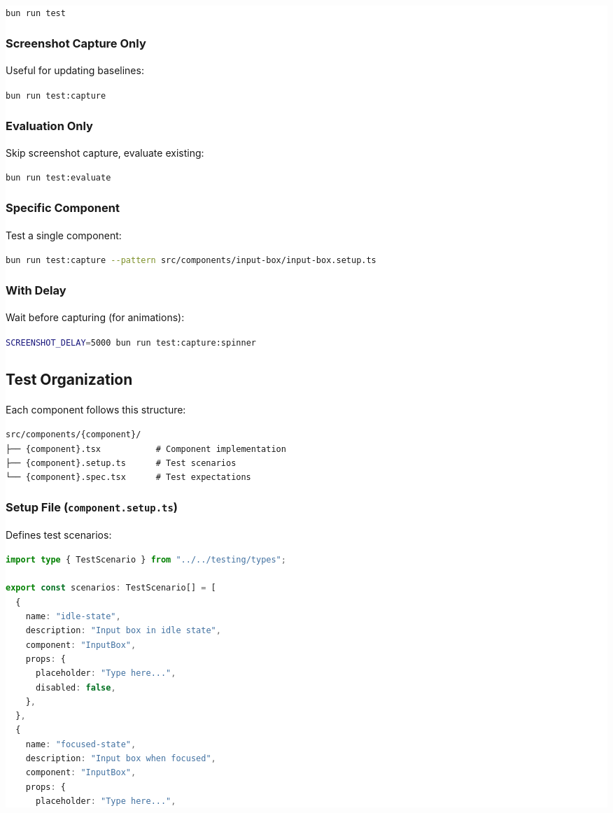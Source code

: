 ```bash
bun run test
```

### Screenshot Capture Only

Useful for updating baselines:

```bash
bun run test:capture
```

### Evaluation Only

Skip screenshot capture, evaluate existing:

```bash
bun run test:evaluate
```

### Specific Component

Test a single component:

```bash
bun run test:capture --pattern src/components/input-box/input-box.setup.ts
```

### With Delay

Wait before capturing (for animations):

```bash
SCREENSHOT_DELAY=5000 bun run test:capture:spinner
```

## Test Organization

Each component follows this structure:

```
src/components/{component}/
├── {component}.tsx           # Component implementation
├── {component}.setup.ts      # Test scenarios
└── {component}.spec.tsx      # Test expectations
```

### Setup File (`component.setup.ts`)

Defines test scenarios:

```typescript
import type { TestScenario } from "../../testing/types";

export const scenarios: TestScenario[] = [
  {
    name: "idle-state",
    description: "Input box in idle state",
    component: "InputBox",
    props: {
      placeholder: "Type here...",
      disabled: false,
    },
  },
  {
    name: "focused-state",
    description: "Input box when focused",
    component: "InputBox",
    props: {
      placeholder: "Type here...",
```